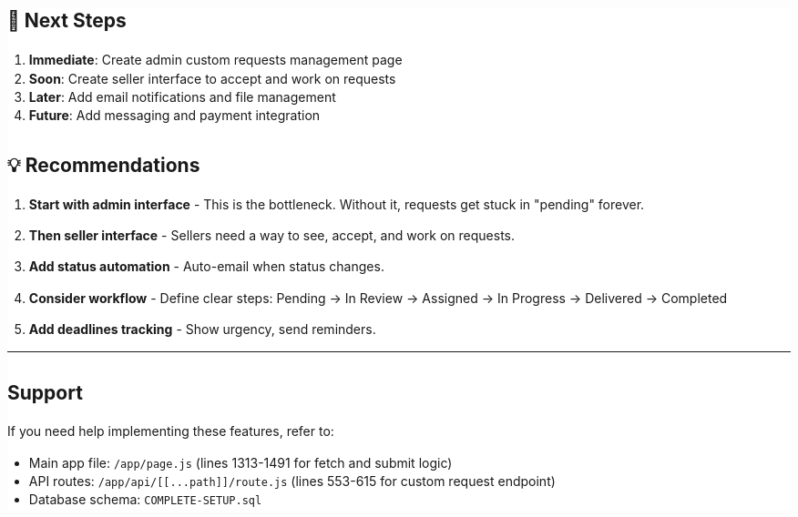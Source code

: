 ## 🎯 Next Steps

1. **Immediate**: Create admin custom requests management page
2. **Soon**: Create seller interface to accept and work on requests
3. **Later**: Add email notifications and file management
4. **Future**: Add messaging and payment integration

## 💡 Recommendations

1. **Start with admin interface** - This is the bottleneck. Without it, requests get stuck in "pending" forever.

2. **Then seller interface** - Sellers need a way to see, accept, and work on requests.

3. **Add status automation** - Auto-email when status changes.

4. **Consider workflow** - Define clear steps: Pending → In Review → Assigned → In Progress → Delivered → Completed

5. **Add deadlines tracking** - Show urgency, send reminders.

---

## Support

If you need help implementing these features, refer to:
- Main app file: `/app/page.js` (lines 1313-1491 for fetch and submit logic)
- API routes: `/app/api/[[...path]]/route.js` (lines 553-615 for custom request endpoint)
- Database schema: `COMPLETE-SETUP.sql`
